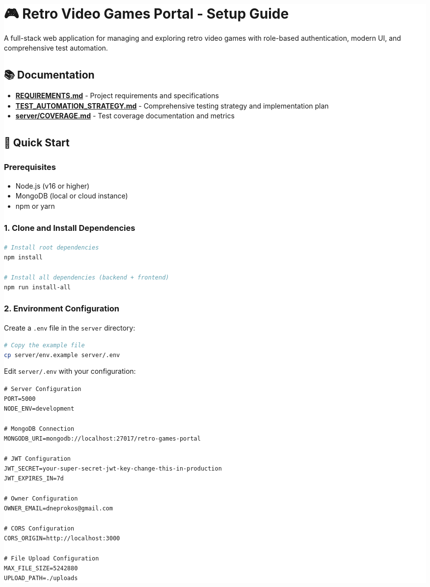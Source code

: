 # 🎮 Retro Video Games Portal - Setup Guide

A full-stack web application for managing and exploring retro video games with role-based authentication, modern UI, and comprehensive test automation.

## 📚 Documentation

- **[REQUIREMENTS.md](REQUIREMENTS.md)** - Project requirements and specifications
- **[TEST_AUTOMATION_STRATEGY.md](TEST_AUTOMATION_STRATEGY.md)** - Comprehensive testing strategy and implementation plan
- **[server/COVERAGE.md](server/COVERAGE.md)** - Test coverage documentation and metrics

## 🚀 Quick Start

### Prerequisites
- Node.js (v16 or higher)
- MongoDB (local or cloud instance)
- npm or yarn

### 1. Clone and Install Dependencies

```bash
# Install root dependencies
npm install

# Install all dependencies (backend + frontend)
npm run install-all
```

### 2. Environment Configuration

Create a `.env` file in the `server` directory:

```bash
# Copy the example file
cp server/env.example server/.env
```

Edit `server/.env` with your configuration:

```env
# Server Configuration
PORT=5000
NODE_ENV=development

# MongoDB Connection
MONGODB_URI=mongodb://localhost:27017/retro-games-portal

# JWT Configuration
JWT_SECRET=your-super-secret-jwt-key-change-this-in-production
JWT_EXPIRES_IN=7d

# Owner Configuration
OWNER_EMAIL=dneprokos@gmail.com

# CORS Configuration
CORS_ORIGIN=http://localhost:3000

# File Upload Configuration
MAX_FILE_SIZE=5242880
UPLOAD_PATH=./uploads
```
